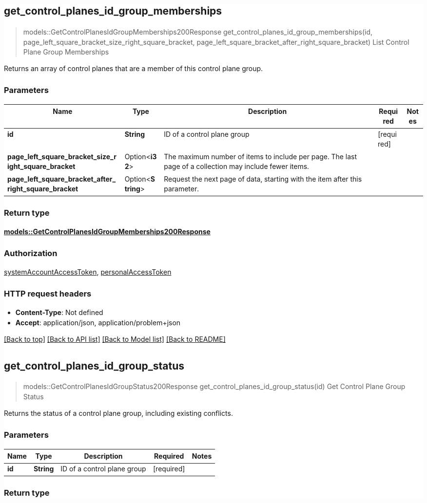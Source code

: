 
## get_control_planes_id_group_memberships

> models::GetControlPlanesIdGroupMemberships200Response get_control_planes_id_group_memberships(id, page_left_square_bracket_size_right_square_bracket, page_left_square_bracket_after_right_square_bracket)
List Control Plane Group Memberships

Returns an array of control planes that are a member of this control plane group.

### Parameters


Name | Type | Description  | Required | Notes
------------- | ------------- | ------------- | ------------- | -------------
**id** | **String** | ID of a control plane group | [required] |
**page_left_square_bracket_size_right_square_bracket** | Option<**i32**> | The maximum number of items to include per page. The last page of a collection may include fewer items. |  |
**page_left_square_bracket_after_right_square_bracket** | Option<**String**> | Request the next page of data, starting with the item after this parameter. |  |

### Return type

[**models::GetControlPlanesIdGroupMemberships200Response**](get_control_planes_id_group_memberships_200_response.md)

### Authorization

[systemAccountAccessToken](../README.md#systemAccountAccessToken), [personalAccessToken](../README.md#personalAccessToken)

### HTTP request headers

- **Content-Type**: Not defined
- **Accept**: application/json, application/problem+json

[[Back to top]](#) [[Back to API list]](../README.md#documentation-for-api-endpoints) [[Back to Model list]](../README.md#documentation-for-models) [[Back to README]](../README.md)


## get_control_planes_id_group_status

> models::GetControlPlanesIdGroupStatus200Response get_control_planes_id_group_status(id)
Get Control Plane Group Status

Returns the status of a control plane group, including existing conflicts.

### Parameters


Name | Type | Description  | Required | Notes
------------- | ------------- | ------------- | ------------- | -------------
**id** | **String** | ID of a control plane group | [required] |

### Return type
